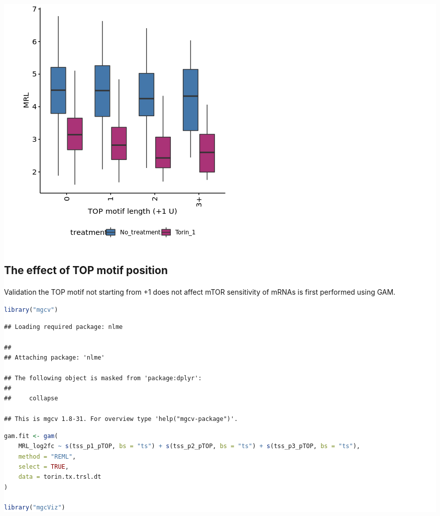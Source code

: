 ![](s8-3-2-2-analysis-of-mTOR-dependent-translational-regulation-2_files/figure-gfm/top_senstivity_by_u_or_c-4.png)

## The effect of TOP motif position

Validation the TOP motif not starting from +1 does not affect mTOR
sensitivity of mRNAs is first performed using GAM.

``` r
library("mgcv")
```

    ## Loading required package: nlme

    ## 
    ## Attaching package: 'nlme'

    ## The following object is masked from 'package:dplyr':
    ## 
    ##     collapse

    ## This is mgcv 1.8-31. For overview type 'help("mgcv-package")'.

``` r
gam.fit <- gam(
    MRL_log2fc ~ s(tss_p1_pTOP, bs = "ts") + s(tss_p2_pTOP, bs = "ts") + s(tss_p3_pTOP, bs = "ts"),
    method = "REML",
    select = TRUE,
    data = torin.tx.trsl.dt
)

library("mgcViz")
```
